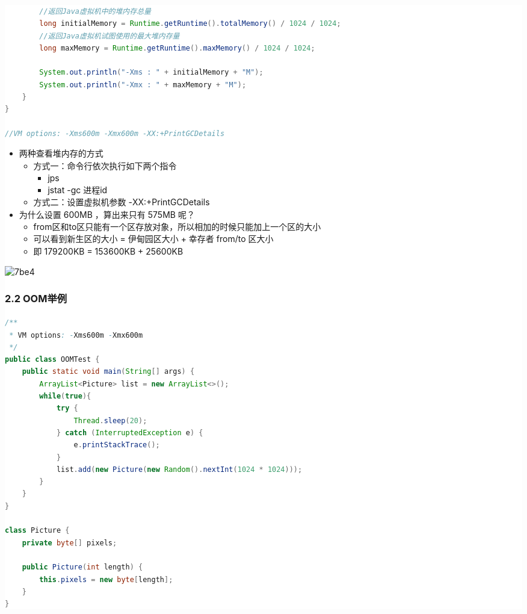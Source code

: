 ```java
        //返回Java虚拟机中的堆内存总量
        long initialMemory = Runtime.getRuntime().totalMemory() / 1024 / 1024;
        //返回Java虚拟机试图使用的最大堆内存量
        long maxMemory = Runtime.getRuntime().maxMemory() / 1024 / 1024;

        System.out.println("-Xms : " + initialMemory + "M");
        System.out.println("-Xmx : " + maxMemory + "M");
    }
}

//VM options: -Xms600m -Xmx600m -XX:+PrintGCDetails
```



- 两种查看堆内存的方式
  - 方式一：命令行依次执行如下两个指令
    - jps
    - jstat -gc 进程id
  - 方式二：设置虚拟机参数 -XX:+PrintGCDetails
- 为什么设置 600MB ，算出来只有 575MB 呢？
  - from区和to区只能有一个区存放对象，所以相加的时候只能加上一个区的大小
  - 可以看到新生区的大小 = 伊甸园区大小 + 幸存者 from/to 区大小
  - 即 179200KB = 153600KB + 25600KB

![7be4](https://images.weserv.nl/?url=raw.githubusercontent.com/BestTheZhi/images/master/jvm/7be4.png)



### 2.2 OOM举例

```java
/**
 * VM options: -Xms600m -Xmx600m
 */
public class OOMTest {
    public static void main(String[] args) {
        ArrayList<Picture> list = new ArrayList<>();
        while(true){
            try {
                Thread.sleep(20);
            } catch (InterruptedException e) {
                e.printStackTrace();
            }
            list.add(new Picture(new Random().nextInt(1024 * 1024)));
        }
    }
}

class Picture {
    private byte[] pixels;

    public Picture(int length) {
        this.pixels = new byte[length];
    }
}

```
